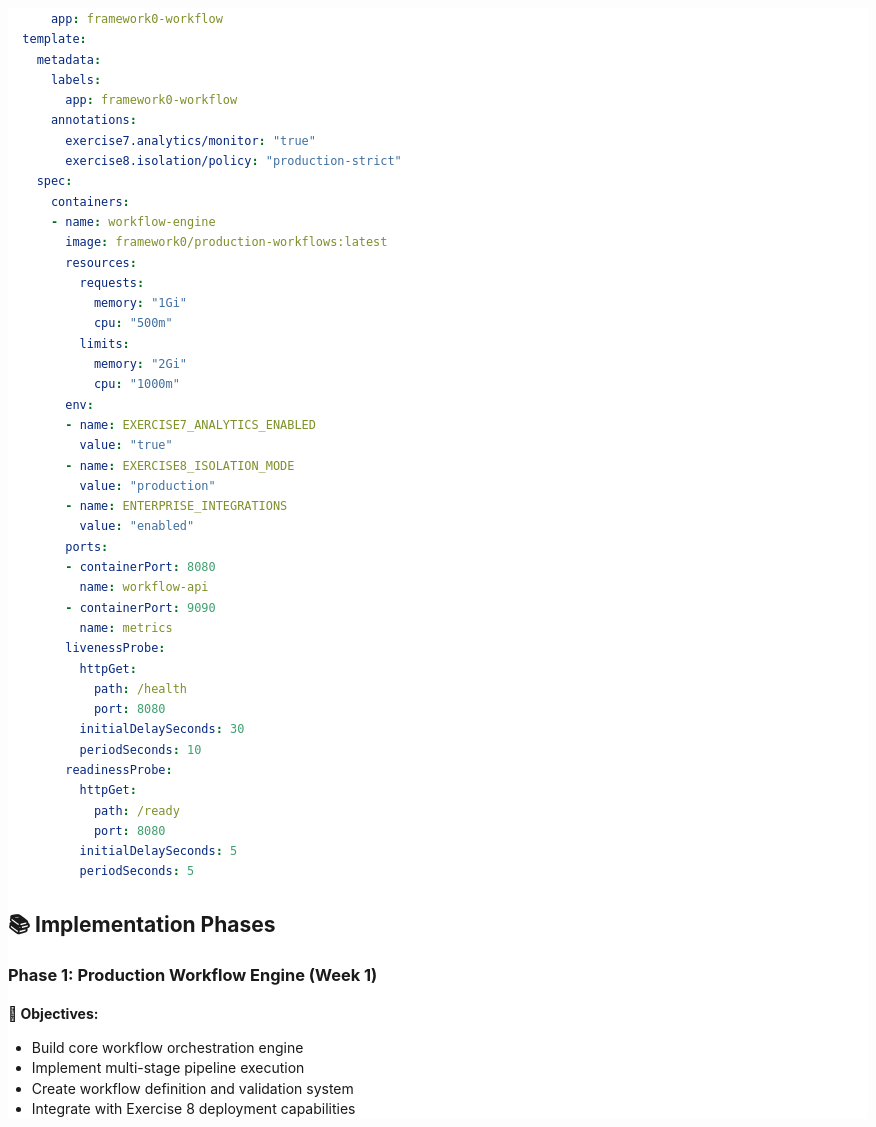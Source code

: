 ```yaml
      app: framework0-workflow
  template:
    metadata:
      labels:
        app: framework0-workflow
      annotations:
        exercise7.analytics/monitor: "true"
        exercise8.isolation/policy: "production-strict"
    spec:
      containers:
      - name: workflow-engine
        image: framework0/production-workflows:latest
        resources:
          requests:
            memory: "1Gi"
            cpu: "500m"
          limits:
            memory: "2Gi" 
            cpu: "1000m"
        env:
        - name: EXERCISE7_ANALYTICS_ENABLED
          value: "true"
        - name: EXERCISE8_ISOLATION_MODE
          value: "production"
        - name: ENTERPRISE_INTEGRATIONS
          value: "enabled"
        ports:
        - containerPort: 8080
          name: workflow-api
        - containerPort: 9090
          name: metrics
        livenessProbe:
          httpGet:
            path: /health
            port: 8080
          initialDelaySeconds: 30
          periodSeconds: 10
        readinessProbe:
          httpGet:
            path: /ready
            port: 8080
          initialDelaySeconds: 5
          periodSeconds: 5
```

## 📚 Implementation Phases

### **Phase 1: Production Workflow Engine (Week 1)**

**🎯 Objectives:**
- Build core workflow orchestration engine
- Implement multi-stage pipeline execution
- Create workflow definition and validation system
- Integrate with Exercise 8 deployment capabilities
